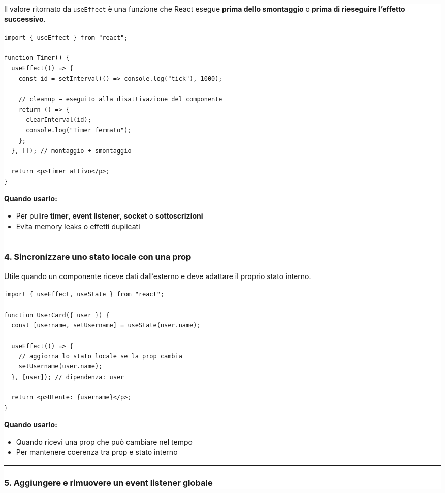Il valore ritornato da `useEffect` è una funzione che React esegue **prima dello smontaggio**
o **prima di rieseguire l’effetto successivo**.

```tsx
import { useEffect } from "react";

function Timer() {
  useEffect(() => {
    const id = setInterval(() => console.log("tick"), 1000);

    // cleanup → eseguito alla disattivazione del componente
    return () => {
      clearInterval(id);
      console.log("Timer fermato");
    };
  }, []); // montaggio + smontaggio

  return <p>Timer attivo</p>;
}
```

 **Quando usarlo:**

* Per pulire **timer**, **event listener**, **socket** o **sottoscrizioni**
* Evita memory leaks o effetti duplicati

---

###  **4. Sincronizzare uno stato locale con una prop**

Utile quando un componente riceve dati dall’esterno e deve adattare il proprio stato interno.

```tsx
import { useEffect, useState } from "react";

function UserCard({ user }) {
  const [username, setUsername] = useState(user.name);

  useEffect(() => {
    // aggiorna lo stato locale se la prop cambia
    setUsername(user.name);
  }, [user]); // dipendenza: user

  return <p>Utente: {username}</p>;
}
```

 **Quando usarlo:**

* Quando ricevi una prop che può cambiare nel tempo
* Per mantenere coerenza tra prop e stato interno

---

###  **5. Aggiungere e rimuovere un event listener globale**
